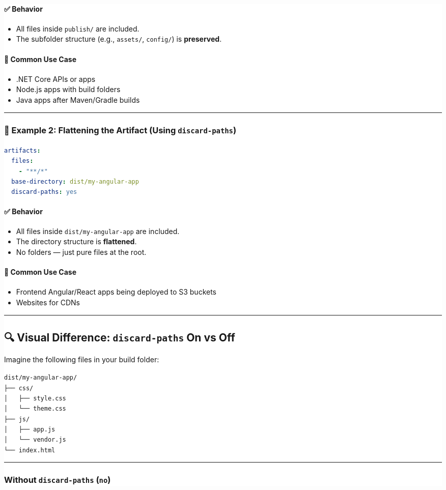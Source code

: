 #### ✅ Behavior

- All files inside `publish/` are included.
- The subfolder structure (e.g., `assets/`, `config/`) is **preserved**.

#### 🧠 Common Use Case

- .NET Core APIs or apps
- Node.js apps with build folders
- Java apps after Maven/Gradle builds

---

### 📂 Example 2: Flattening the Artifact (Using `discard-paths`)

```yaml
artifacts:
  files:
    - "**/*"
  base-directory: dist/my-angular-app
  discard-paths: yes
```

#### ✅ Behavior

- All files inside `dist/my-angular-app` are included.
- The directory structure is **flattened**.
- No folders — just pure files at the root.

#### 🧠 Common Use Case

- Frontend Angular/React apps being deployed to S3 buckets
- Websites for CDNs

---

## 🔍 Visual Difference: `discard-paths` On vs Off

Imagine the following files in your build folder:

```plaintext
dist/my-angular-app/
├── css/
│   ├── style.css
│   └── theme.css
├── js/
│   ├── app.js
│   └── vendor.js
└── index.html
```

---

### Without `discard-paths` (`no`)

